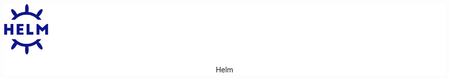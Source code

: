   <img src="img/kubernetes/helm.svg" alt="helm" width="10%">
</p>
<p align="center">Helm</p>

<p align="center">